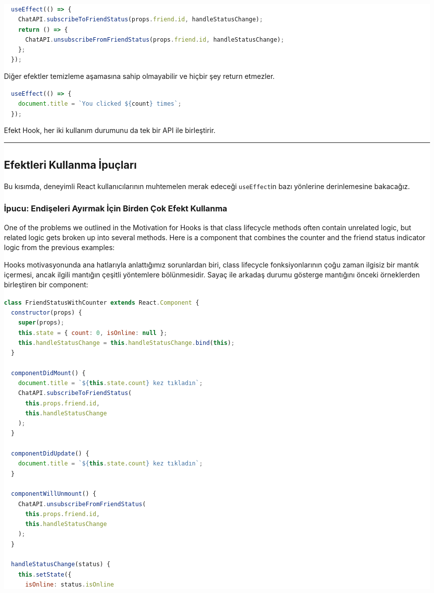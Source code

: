 ```js
  useEffect(() => {
    ChatAPI.subscribeToFriendStatus(props.friend.id, handleStatusChange);
    return () => {
      ChatAPI.unsubscribeFromFriendStatus(props.friend.id, handleStatusChange);
    };
  });
```

Diğer efektler temizleme aşamasına sahip olmayabilir ve hiçbir şey return etmezler.

```js
  useEffect(() => {
    document.title = `You clicked ${count} times`;
  });
```

Efekt Hook, her iki kullanım durumunu da tek bir API ile birleştirir.

-------------

## Efektleri Kullanma İpuçları

Bu kısımda, deneyimli React kullanıcılarının muhtemelen merak edeceği `useEffect`in bazı yönlerine derinlemesine bakacağız.

### İpucu: Endişeleri Ayırmak İçin Birden Çok Efekt Kullanma

One of the problems we outlined in the Motivation for Hooks is that class lifecycle methods often contain unrelated logic, but related logic gets broken up into several methods. Here is a component that combines the counter and the friend status indicator logic from the previous examples:

Hooks motivasyonunda ana hatlarıyla anlattığımız sorunlardan biri, class lifecycle fonksiyonlarının çoğu zaman ilgisiz bir mantık içermesi, ancak ilgili mantığın çeşitli yöntemlere bölünmesidir. Sayaç ile arkadaş durumu gösterge mantığını önceki örneklerden birleştiren bir component:

```js
class FriendStatusWithCounter extends React.Component {
  constructor(props) {
    super(props);
    this.state = { count: 0, isOnline: null };
    this.handleStatusChange = this.handleStatusChange.bind(this);
  }

  componentDidMount() {
    document.title = `${this.state.count} kez tıkladın`;
    ChatAPI.subscribeToFriendStatus(
      this.props.friend.id,
      this.handleStatusChange
    );
  }

  componentDidUpdate() {
    document.title = `${this.state.count} kez tıkladın`;
  }

  componentWillUnmount() {
    ChatAPI.unsubscribeFromFriendStatus(
      this.props.friend.id,
      this.handleStatusChange
    );
  }

  handleStatusChange(status) {
    this.setState({
      isOnline: status.isOnline
```